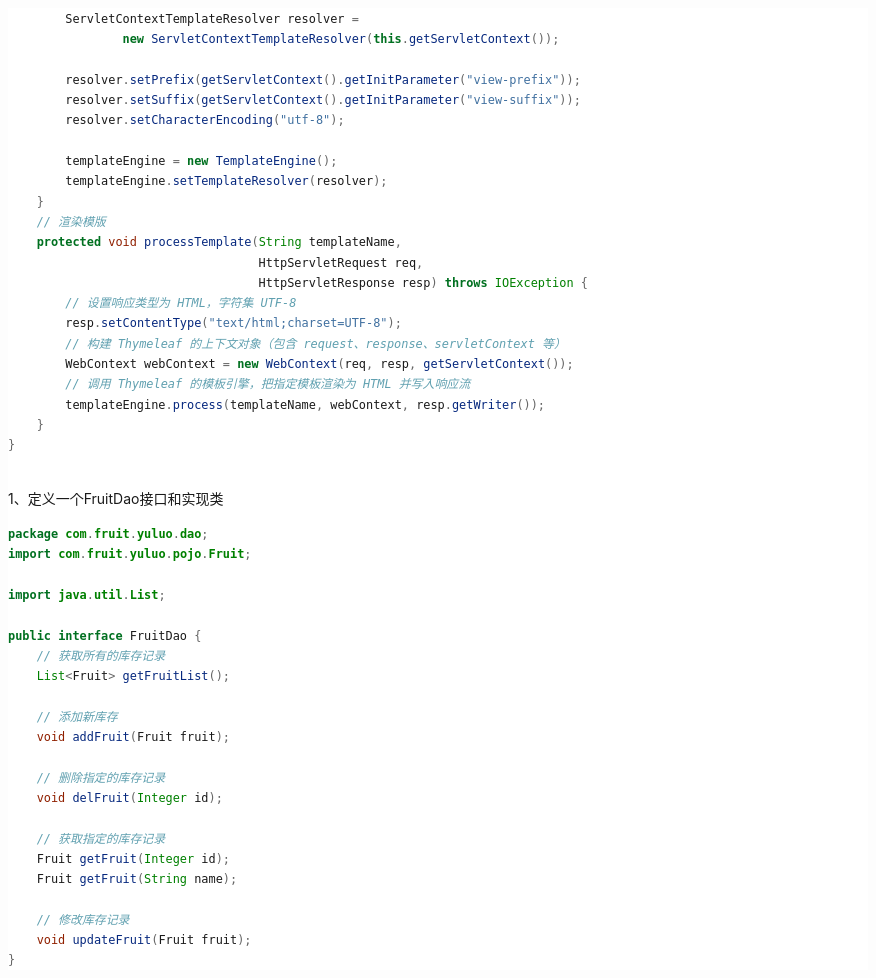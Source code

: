 ```java
        ServletContextTemplateResolver resolver =
                new ServletContextTemplateResolver(this.getServletContext());

        resolver.setPrefix(getServletContext().getInitParameter("view-prefix"));
        resolver.setSuffix(getServletContext().getInitParameter("view-suffix"));
        resolver.setCharacterEncoding("utf-8");

        templateEngine = new TemplateEngine();
        templateEngine.setTemplateResolver(resolver);
    }
    // 渲染模版
    protected void processTemplate(String templateName,
                                   HttpServletRequest req,
                                   HttpServletResponse resp) throws IOException {
        // 设置响应类型为 HTML，字符集 UTF-8
        resp.setContentType("text/html;charset=UTF-8");
        // 构建 Thymeleaf 的上下文对象（包含 request、response、servletContext 等）
        WebContext webContext = new WebContext(req, resp, getServletContext());
        // 调用 Thymeleaf 的模板引擎，把指定模板渲染为 HTML 并写入响应流
        templateEngine.process(templateName, webContext, resp.getWriter());
    }
}



```

1、定义一个FruitDao接口和实现类

```java
package com.fruit.yuluo.dao;
import com.fruit.yuluo.pojo.Fruit;

import java.util.List;

public interface FruitDao {
    // 获取所有的库存记录
    List<Fruit> getFruitList();

    // 添加新库存
    void addFruit(Fruit fruit);

    // 删除指定的库存记录
    void delFruit(Integer id);

    // 获取指定的库存记录
    Fruit getFruit(Integer id);
    Fruit getFruit(String name);

    // 修改库存记录
    void updateFruit(Fruit fruit);
}

```
